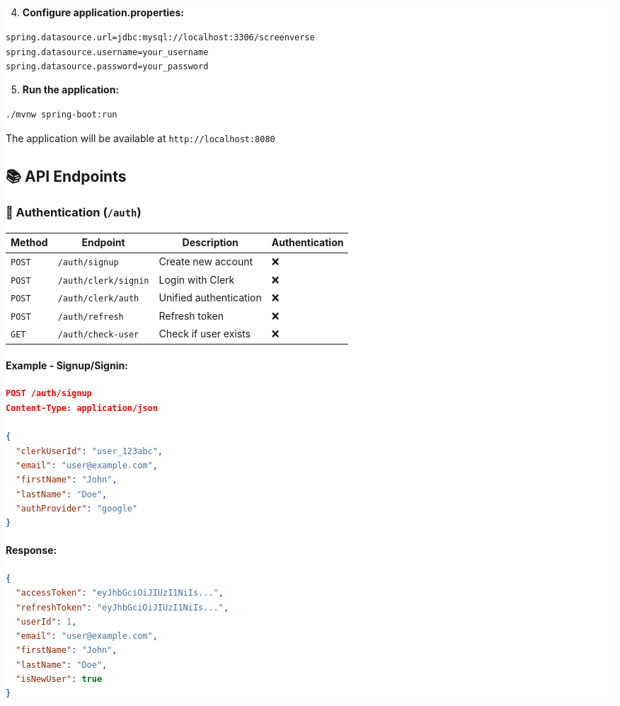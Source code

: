 4. **Configure application.properties:**
```properties
spring.datasource.url=jdbc:mysql://localhost:3306/screenverse
spring.datasource.username=your_username
spring.datasource.password=your_password
```

5. **Run the application:**
```bash
./mvnw spring-boot:run
```

The application will be available at `http://localhost:8080`

## 📚 API Endpoints

### 🔐 Authentication (`/auth`)

| Method | Endpoint | Description | Authentication |
|--------|----------|-------------|----------------|
| `POST` | `/auth/signup` | Create new account | ❌ |
| `POST` | `/auth/clerk/signin` | Login with Clerk | ❌ |
| `POST` | `/auth/clerk/auth` | Unified authentication | ❌ |
| `POST` | `/auth/refresh` | Refresh token | ❌ |
| `GET` | `/auth/check-user` | Check if user exists | ❌ |

#### Example - Signup/Signin:
```json
POST /auth/signup
Content-Type: application/json

{
  "clerkUserId": "user_123abc",
  "email": "user@example.com",
  "firstName": "John",
  "lastName": "Doe",
  "authProvider": "google"
}
```

#### Response:
```json
{
  "accessToken": "eyJhbGciOiJIUzI1NiIs...",
  "refreshToken": "eyJhbGciOiJIUzI1NiIs...",
  "userId": 1,
  "email": "user@example.com",
  "firstName": "John",
  "lastName": "Doe",
  "isNewUser": true
}
```
